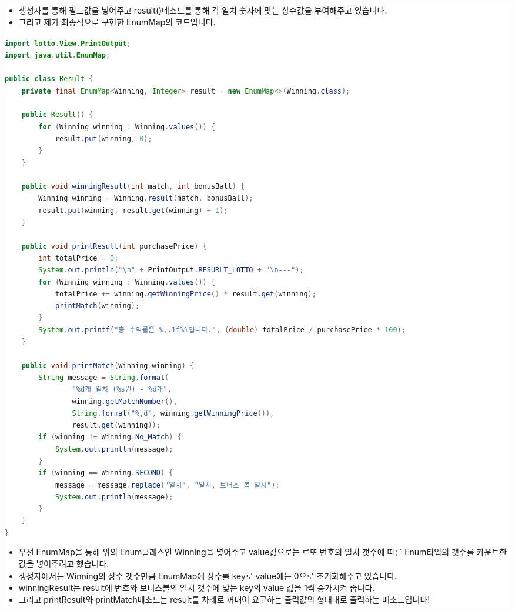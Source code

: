 - 생성자를 통해 필드값을 넣어주고 result()메소드를 통해 각 일치 숫자에 맞는 상수값을 부여해주고 있습니다.
- 그리고 제가 최종적으로 구현한 EnumMap의 코드입니다.

```java
import lotto.View.PrintOutput;
import java.util.EnumMap;

public class Result {
    private final EnumMap<Winning, Integer> result = new EnumMap<>(Winning.class);

    public Result() {
        for (Winning winning : Winning.values()) {
            result.put(winning, 0);
        }
    }

    public void winningResult(int match, int bonusBall) {
        Winning winning = Winning.result(match, bonusBall);
        result.put(winning, result.get(winning) + 1);
    }

    public void printResult(int purchasePrice) {
        int totalPrice = 0;
        System.out.println("\n" + PrintOutput.RESURLT_LOTTO + "\n---");
        for (Winning winning : Winning.values()) {
            totalPrice += winning.getWinningPrice() * result.get(winning);
            printMatch(winning);
        }
        System.out.printf("총 수익률은 %,.1f%%입니다.", (double) totalPrice / purchasePrice * 100);
    }

    public void printMatch(Winning winning) {
        String message = String.format(
                "%d개 일치 (%s원) - %d개",
                winning.getMatchNumber(),
                String.format("%,d", winning.getWinningPrice()),
                result.get(winning));
        if (winning != Winning.No_Match) {
            System.out.println(message);
        }
        if (winning == Winning.SECOND) {
            message = message.replace("일치", "일치, 보너스 볼 일치");
            System.out.println(message);
        }
    }
}
```

- 우선 EnumMap을 통해 위의 Enum클래스인 Winning을 넣어주고 value값으로는 로또 번호의 일치 갯수에 따른 Enum타입의 갯수를 카운트한 값을 넣어주려고 했습니다.
- 생성자에서는 Winning의 상수 갯수만큼 EnumMap에 상수를 key로 value에는 0으로 초기화해주고 있습니다.
- winningResult는 result에 번호와 보너스볼의 일치 갯수에 맞는 key의 value 값을 1씩 증가시켜 줍니다.
- 그리고 printResult와 printMatch메소드는 result를 차례로 꺼내어 요구하는 출력값의 형태대로 출력하는 메소드입니다!
